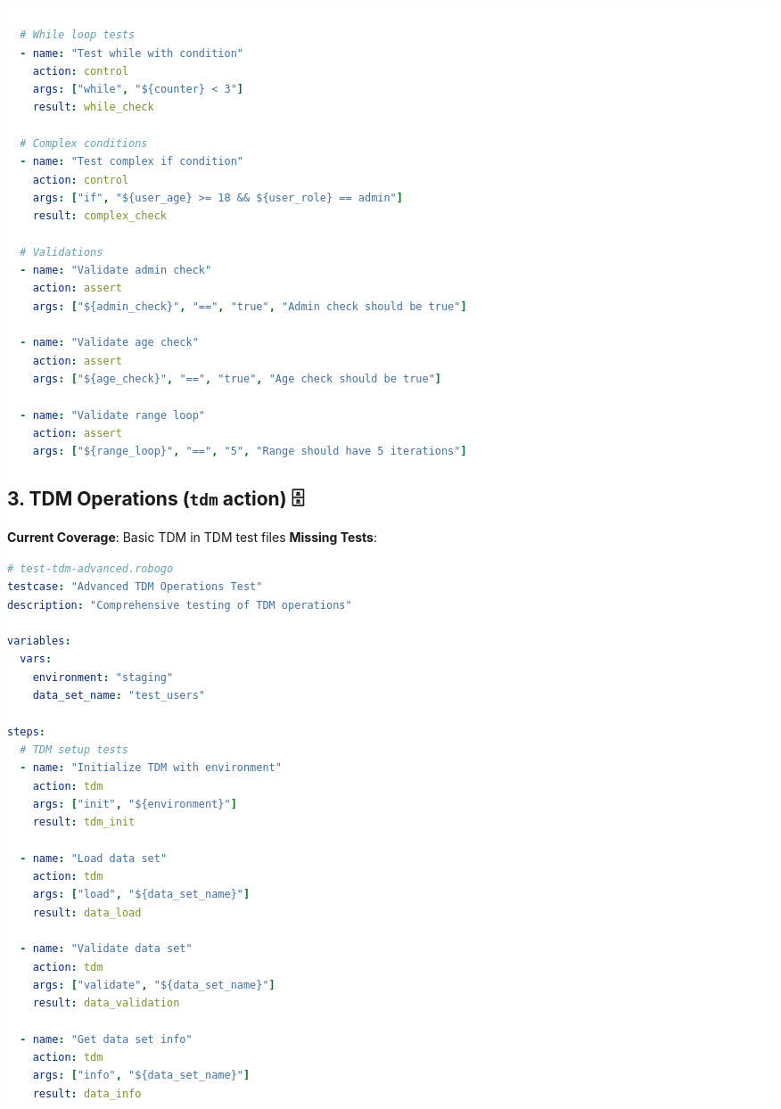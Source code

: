 ```yaml
  
  # While loop tests
  - name: "Test while with condition"
    action: control
    args: ["while", "${counter} < 3"]
    result: while_check
  
  # Complex conditions
  - name: "Test complex if condition"
    action: control
    args: ["if", "${user_age} >= 18 && ${user_role} == admin"]
    result: complex_check
  
  # Validations
  - name: "Validate admin check"
    action: assert
    args: ["${admin_check}", "==", "true", "Admin check should be true"]
  
  - name: "Validate age check"
    action: assert
    args: ["${age_check}", "==", "true", "Age check should be true"]
  
  - name: "Validate range loop"
    action: assert
    args: ["${range_loop}", "==", "5", "Range should have 5 iterations"]
```

## 3. **TDM Operations (`tdm` action)** 🗄️

**Current Coverage**: Basic TDM in TDM test files
**Missing Tests**:

```yaml
# test-tdm-advanced.robogo
testcase: "Advanced TDM Operations Test"
description: "Comprehensive testing of TDM operations"

variables:
  vars:
    environment: "staging"
    data_set_name: "test_users"

steps:
  # TDM setup tests
  - name: "Initialize TDM with environment"
    action: tdm
    args: ["init", "${environment}"]
    result: tdm_init
  
  - name: "Load data set"
    action: tdm
    args: ["load", "${data_set_name}"]
    result: data_load
  
  - name: "Validate data set"
    action: tdm
    args: ["validate", "${data_set_name}"]
    result: data_validation
  
  - name: "Get data set info"
    action: tdm
    args: ["info", "${data_set_name}"]
    result: data_info
```